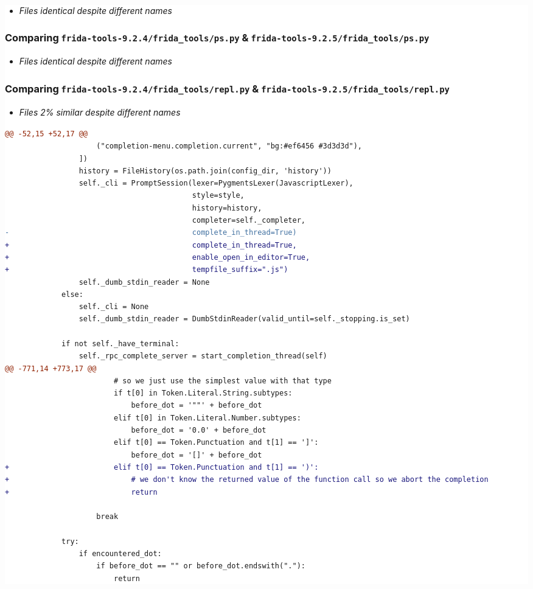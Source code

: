  * *Files identical despite different names*

### Comparing `frida-tools-9.2.4/frida_tools/ps.py` & `frida-tools-9.2.5/frida_tools/ps.py`

 * *Files identical despite different names*

### Comparing `frida-tools-9.2.4/frida_tools/repl.py` & `frida-tools-9.2.5/frida_tools/repl.py`

 * *Files 2% similar despite different names*

```diff
@@ -52,15 +52,17 @@
                     ("completion-menu.completion.current", "bg:#ef6456 #3d3d3d"),
                 ])
                 history = FileHistory(os.path.join(config_dir, 'history'))
                 self._cli = PromptSession(lexer=PygmentsLexer(JavascriptLexer),
                                           style=style,
                                           history=history,
                                           completer=self._completer,
-                                          complete_in_thread=True)
+                                          complete_in_thread=True,
+                                          enable_open_in_editor=True,
+                                          tempfile_suffix=".js")
                 self._dumb_stdin_reader = None
             else:
                 self._cli = None
                 self._dumb_stdin_reader = DumbStdinReader(valid_until=self._stopping.is_set)
 
             if not self._have_terminal:
                 self._rpc_complete_server = start_completion_thread(self)
@@ -771,14 +773,17 @@
                         # so we just use the simplest value with that type
                         if t[0] in Token.Literal.String.subtypes:
                             before_dot = '""' + before_dot
                         elif t[0] in Token.Literal.Number.subtypes:
                             before_dot = '0.0' + before_dot
                         elif t[0] == Token.Punctuation and t[1] == ']':
                             before_dot = '[]' + before_dot
+                        elif t[0] == Token.Punctuation and t[1] == ')':
+                            # we don't know the returned value of the function call so we abort the completion
+                            return
 
                     break
 
             try:
                 if encountered_dot:
                     if before_dot == "" or before_dot.endswith("."):
                         return
```
